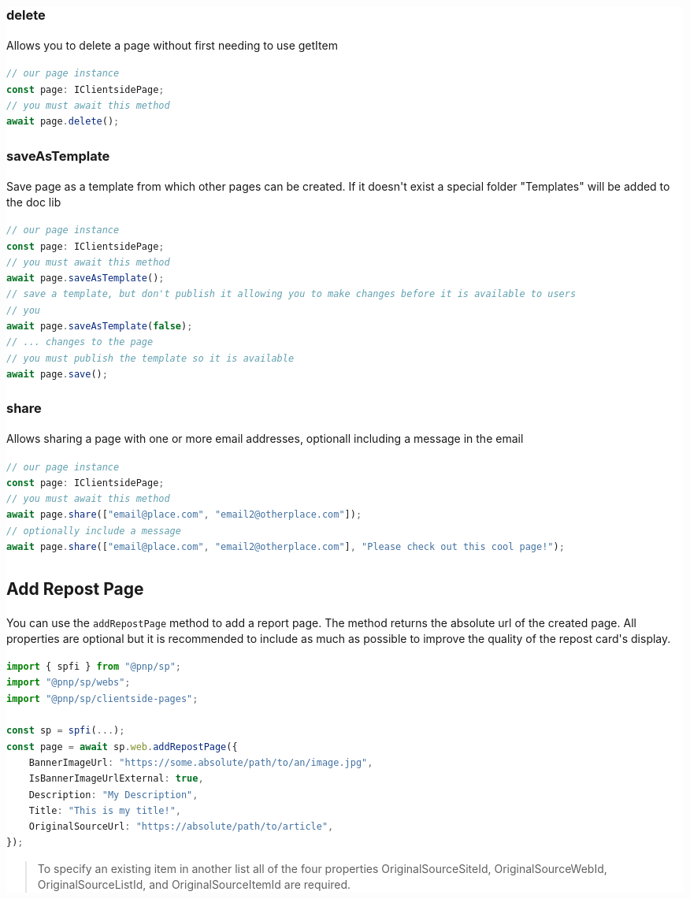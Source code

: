 ### delete

Allows you to delete a page without first needing to use getItem

```TypeScript
// our page instance
const page: IClientsidePage;
// you must await this method
await page.delete();
```

### saveAsTemplate

Save page as a template from which other pages can be created. If it doesn't exist a special folder "Templates" will be added to the doc lib

```TypeScript
// our page instance
const page: IClientsidePage;
// you must await this method
await page.saveAsTemplate();
// save a template, but don't publish it allowing you to make changes before it is available to users
// you 
await page.saveAsTemplate(false);
// ... changes to the page
// you must publish the template so it is available
await page.save();
```

### share

Allows sharing a page with one or more email addresses, optionall including a message in the email

```TypeScript
// our page instance
const page: IClientsidePage;
// you must await this method
await page.share(["email@place.com", "email2@otherplace.com"]);
// optionally include a message
await page.share(["email@place.com", "email2@otherplace.com"], "Please check out this cool page!");
```

## Add Repost Page

You can use the `addRepostPage` method to add a report page. The method returns the absolute url of the created page. All properties are optional but it is recommended to include as much as possible to improve the quality of the repost card's display.

```TypeScript
import { spfi } from "@pnp/sp";
import "@pnp/sp/webs";
import "@pnp/sp/clientside-pages";

const sp = spfi(...);
const page = await sp.web.addRepostPage({
    BannerImageUrl: "https://some.absolute/path/to/an/image.jpg",
    IsBannerImageUrlExternal: true,
    Description: "My Description",
    Title: "This is my title!",
    OriginalSourceUrl: "https://absolute/path/to/article",
});
```

> To specify an existing item in another list all of the four properties OriginalSourceSiteId, OriginalSourceWebId, OriginalSourceListId, and OriginalSourceItemId are required.
